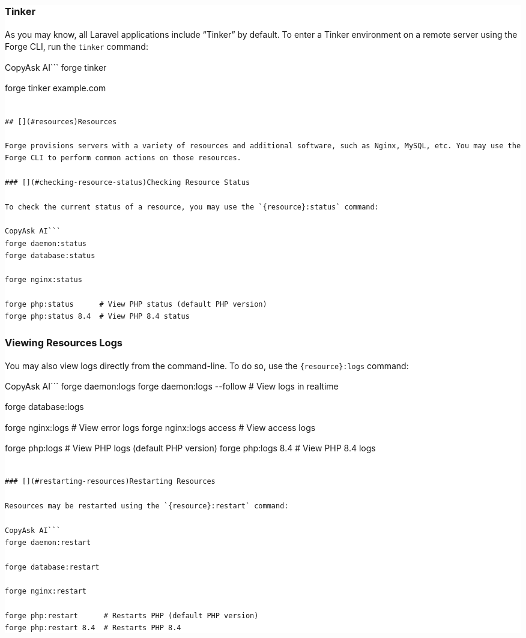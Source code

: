 ### [​](#tinker)Tinker

As you may know, all Laravel applications include “Tinker” by default. To enter a Tinker environment on a remote server using the Forge CLI, run the `tinker` command:

CopyAsk AI```
forge tinker

forge tinker example.com

```

## [​](#resources)Resources

Forge provisions servers with a variety of resources and additional software, such as Nginx, MySQL, etc. You may use the Forge CLI to perform common actions on those resources.

### [​](#checking-resource-status)Checking Resource Status

To check the current status of a resource, you may use the `{resource}:status` command:

CopyAsk AI```
forge daemon:status
forge database:status

forge nginx:status

forge php:status      # View PHP status (default PHP version)
forge php:status 8.4  # View PHP 8.4 status

```

### [​](#viewing-resources-logs)Viewing Resources Logs

You may also view logs directly from the command-line. To do so, use the `{resource}:logs` command:

CopyAsk AI```
forge daemon:logs
forge daemon:logs --follow  # View logs in realtime

forge database:logs

forge nginx:logs         # View error logs
forge nginx:logs access  # View access logs

forge php:logs           # View PHP logs (default PHP version)
forge php:logs 8.4       # View PHP 8.4 logs

```

### [​](#restarting-resources)Restarting Resources

Resources may be restarted using the `{resource}:restart` command:

CopyAsk AI```
forge daemon:restart

forge database:restart

forge nginx:restart

forge php:restart      # Restarts PHP (default PHP version)
forge php:restart 8.4  # Restarts PHP 8.4

```
